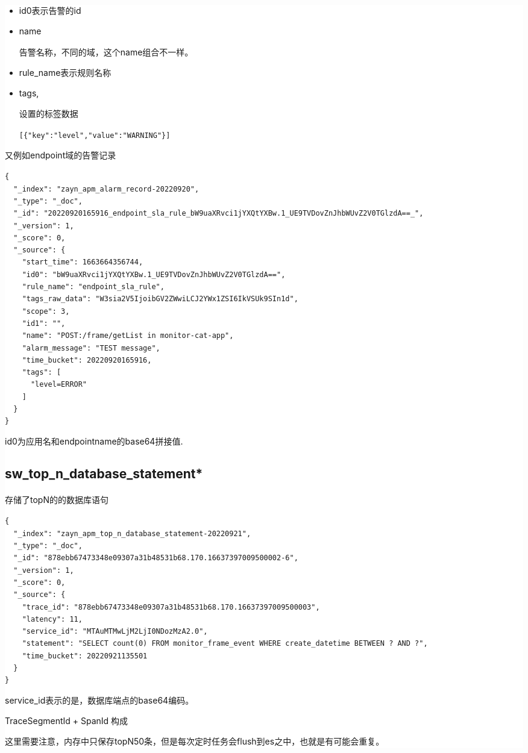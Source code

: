 * id0表示告警的id

* name

  告警名称，不同的域，这个name组合不一样。

* rule_name表示规则名称

* tags,

  设置的标签数据

  ```
  [{"key":"level","value":"WARNING"}]
  ```

  

又例如endpoint域的告警记录

```
{
  "_index": "zayn_apm_alarm_record-20220920",
  "_type": "_doc",
  "_id": "20220920165916_endpoint_sla_rule_bW9uaXRvci1jYXQtYXBw.1_UE9TVDovZnJhbWUvZ2V0TGlzdA==_",
  "_version": 1,
  "_score": 0,
  "_source": {
    "start_time": 1663664356744,
    "id0": "bW9uaXRvci1jYXQtYXBw.1_UE9TVDovZnJhbWUvZ2V0TGlzdA==",
    "rule_name": "endpoint_sla_rule",
    "tags_raw_data": "W3sia2V5IjoibGV2ZWwiLCJ2YWx1ZSI6IkVSUk9SIn1d",
    "scope": 3,
    "id1": "",
    "name": "POST:/frame/getList in monitor-cat-app",
    "alarm_message": "TEST message",
    "time_bucket": 20220920165916,
    "tags": [
      "level=ERROR"
    ]
  }
}
```

id0为应用名和endpointname的base64拼接值.

## sw_top_n_database_statement*

存储了topN的的数据库语句

```
{
  "_index": "zayn_apm_top_n_database_statement-20220921",
  "_type": "_doc",
  "_id": "878ebb67473348e09307a31b48531b68.170.16637397009500002-6",
  "_version": 1,
  "_score": 0,
  "_source": {
    "trace_id": "878ebb67473348e09307a31b48531b68.170.16637397009500003",
    "latency": 11,
    "service_id": "MTAuMTMwLjM2LjI0NDozMzA2.0",
    "statement": "SELECT count(0) FROM monitor_frame_event WHERE create_datetime BETWEEN ? AND ?",
    "time_bucket": 20220921135501
  }
}
```

service_id表示的是，数据库端点的base64编码。

TraceSegmentId + SpanId 构成

这里需要注意，内存中只保存topN50条，但是每次定时任务会flush到es之中，也就是有可能会重复。